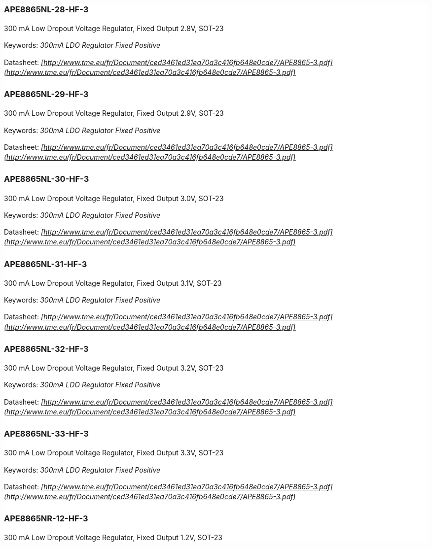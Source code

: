 ### APE8865NL-28-HF-3
300 mA Low Dropout Voltage Regulator, Fixed Output 2.8V, SOT-23


Keywords: *300mA LDO Regulator Fixed Positive*

Datasheet: *[http://www.tme.eu/fr/Document/ced3461ed31ea70a3c416fb648e0cde7/APE8865-3.pdf](http://www.tme.eu/fr/Document/ced3461ed31ea70a3c416fb648e0cde7/APE8865-3.pdf)*

### APE8865NL-29-HF-3
300 mA Low Dropout Voltage Regulator, Fixed Output 2.9V, SOT-23


Keywords: *300mA LDO Regulator Fixed Positive*

Datasheet: *[http://www.tme.eu/fr/Document/ced3461ed31ea70a3c416fb648e0cde7/APE8865-3.pdf](http://www.tme.eu/fr/Document/ced3461ed31ea70a3c416fb648e0cde7/APE8865-3.pdf)*

### APE8865NL-30-HF-3
300 mA Low Dropout Voltage Regulator, Fixed Output 3.0V, SOT-23


Keywords: *300mA LDO Regulator Fixed Positive*

Datasheet: *[http://www.tme.eu/fr/Document/ced3461ed31ea70a3c416fb648e0cde7/APE8865-3.pdf](http://www.tme.eu/fr/Document/ced3461ed31ea70a3c416fb648e0cde7/APE8865-3.pdf)*

### APE8865NL-31-HF-3
300 mA Low Dropout Voltage Regulator, Fixed Output 3.1V, SOT-23


Keywords: *300mA LDO Regulator Fixed Positive*

Datasheet: *[http://www.tme.eu/fr/Document/ced3461ed31ea70a3c416fb648e0cde7/APE8865-3.pdf](http://www.tme.eu/fr/Document/ced3461ed31ea70a3c416fb648e0cde7/APE8865-3.pdf)*

### APE8865NL-32-HF-3
300 mA Low Dropout Voltage Regulator, Fixed Output 3.2V, SOT-23


Keywords: *300mA LDO Regulator Fixed Positive*

Datasheet: *[http://www.tme.eu/fr/Document/ced3461ed31ea70a3c416fb648e0cde7/APE8865-3.pdf](http://www.tme.eu/fr/Document/ced3461ed31ea70a3c416fb648e0cde7/APE8865-3.pdf)*

### APE8865NL-33-HF-3
300 mA Low Dropout Voltage Regulator, Fixed Output 3.3V, SOT-23


Keywords: *300mA LDO Regulator Fixed Positive*

Datasheet: *[http://www.tme.eu/fr/Document/ced3461ed31ea70a3c416fb648e0cde7/APE8865-3.pdf](http://www.tme.eu/fr/Document/ced3461ed31ea70a3c416fb648e0cde7/APE8865-3.pdf)*

### APE8865NR-12-HF-3
300 mA Low Dropout Voltage Regulator, Fixed Output 1.2V, SOT-23
